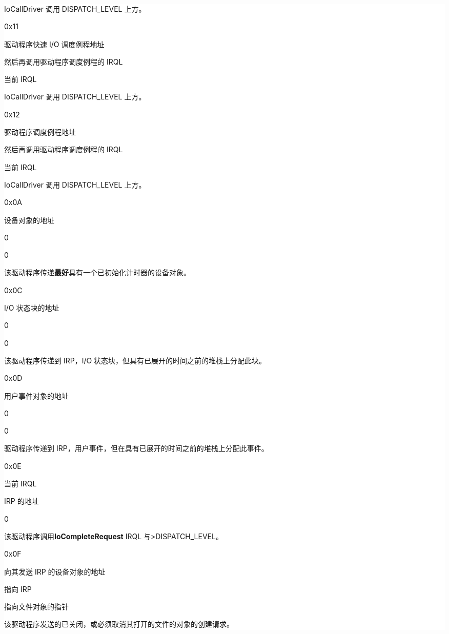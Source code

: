 <td align="left"><p>IoCallDriver 调用 DISPATCH_LEVEL 上方。</p></td>
</tr>
<tr class="odd">
<td align="left"><p>0x11</p></td>
<td align="left"><p>驱动程序快速 I/O 调度例程地址</p></td>
<td align="left"><p>然后再调用驱动程序调度例程的 IRQL</p></td>
<td align="left"><p>当前 IRQL</p></td>
<td align="left"><p>IoCallDriver 调用 DISPATCH_LEVEL 上方。</p></td>
</tr>
<tr class="odd">
<td align="left"><p>0x12</p></td>
<td align="left"><p>驱动程序调度例程地址</p></td>
<td align="left"><p>然后再调用驱动程序调度例程的 IRQL</p></td>
<td align="left"><p>当前 IRQL</p></td>
<td align="left"><p>IoCallDriver 调用 DISPATCH_LEVEL 上方。</p></td>
</tr>
<tr class="even">
<td align="left"><p>0x0A</p></td>
<td align="left"><p>设备对象的地址</p></td>
<td align="left"><p>0</p></td>
<td align="left"><p>0</p></td>
<td align="left"><p>该驱动程序传递<strong>最好</strong>具有一个已初始化计时器的设备对象。</p></td>
</tr>
<tr class="odd">
<td align="left"><p>0x0C</p></td>
<td align="left"><p>I/O 状态块的地址</p></td>
<td align="left"><p>0</p></td>
<td align="left"><p>0</p></td>
<td align="left"><p>该驱动程序传递到 IRP，I/O 状态块，但具有已展开的时间之前的堆栈上分配此块。</p></td>
</tr>
<tr class="even">
<td align="left"><p>0x0D</p></td>
<td align="left"><p>用户事件对象的地址</p></td>
<td align="left"><p>0</p></td>
<td align="left"><p>0</p></td>
<td align="left"><p>驱动程序传递到 IRP，用户事件，但在具有已展开的时间之前的堆栈上分配此事件。</p></td>
</tr>
<tr class="odd">
<td align="left"><p>0x0E</p></td>
<td align="left"><p>当前 IRQL</p></td>
<td align="left"><p>IRP 的地址</p></td>
<td align="left"><p>0</p></td>
<td align="left"><p>该驱动程序调用<strong>IoCompleteRequest</strong> IRQL 与&gt;DISPATCH_LEVEL。</p></td>
</tr>
<tr class="even">
<td align="left"><p>0x0F</p></td>
<td align="left"><p>向其发送 IRP 的设备对象的地址</p></td>
<td align="left"><p>指向 IRP</p></td>
<td align="left"><p>指向文件对象的指针</p></td>
<td align="left"><p>该驱动程序发送的已关闭，或必须取消其打开的文件的对象的创建请求。</p></td>
</tr>
</tbody>
</table>
